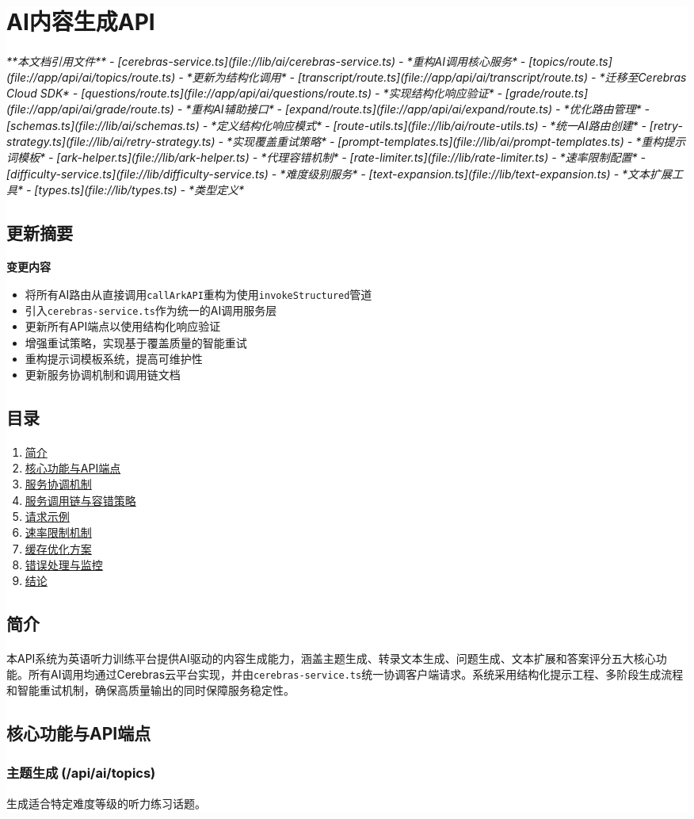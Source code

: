 # AI内容生成API

<cite>
**本文档引用文件**  
- [cerebras-service.ts](file://lib/ai/cerebras-service.ts) - *重构AI调用核心服务*
- [topics/route.ts](file://app/api/ai/topics/route.ts) - *更新为结构化调用*
- [transcript/route.ts](file://app/api/ai/transcript/route.ts) - *迁移至Cerebras Cloud SDK*
- [questions/route.ts](file://app/api/ai/questions/route.ts) - *实现结构化响应验证*
- [grade/route.ts](file://app/api/ai/grade/route.ts) - *重构AI辅助接口*
- [expand/route.ts](file://app/api/ai/expand/route.ts) - *优化路由管理*
- [schemas.ts](file://lib/ai/schemas.ts) - *定义结构化响应模式*
- [route-utils.ts](file://lib/ai/route-utils.ts) - *统一AI路由创建*
- [retry-strategy.ts](file://lib/ai/retry-strategy.ts) - *实现覆盖重试策略*
- [prompt-templates.ts](file://lib/ai/prompt-templates.ts) - *重构提示词模板*
- [ark-helper.ts](file://lib/ark-helper.ts) - *代理容错机制*
- [rate-limiter.ts](file://lib/rate-limiter.ts) - *速率限制配置*
- [difficulty-service.ts](file://lib/difficulty-service.ts) - *难度级别服务*
- [text-expansion.ts](file://lib/text-expansion.ts) - *文本扩展工具*
- [types.ts](file://lib/types.ts) - *类型定义*
</cite>

## 更新摘要
**变更内容**   
- 将所有AI路由从直接调用`callArkAPI`重构为使用`invokeStructured`管道
- 引入`cerebras-service.ts`作为统一的AI调用服务层
- 更新所有API端点以使用结构化响应验证
- 增强重试策略，实现基于覆盖质量的智能重试
- 重构提示词模板系统，提高可维护性
- 更新服务协调机制和调用链文档

## 目录
1. [简介](#简介)
2. [核心功能与API端点](#核心功能与api端点)
3. [服务协调机制](#服务协调机制)
4. [服务调用链与容错策略](#服务调用链与容错策略)
5. [请求示例](#请求示例)
6. [速率限制机制](#速率限制机制)
7. [缓存优化方案](#缓存优化方案)
8. [错误处理与监控](#错误处理与监控)
9. [结论](#结论)

## 简介
本API系统为英语听力训练平台提供AI驱动的内容生成能力，涵盖主题生成、转录文本生成、问题生成、文本扩展和答案评分五大核心功能。所有AI调用均通过Cerebras云平台实现，并由`cerebras-service.ts`统一协调客户端请求。系统采用结构化提示工程、多阶段生成流程和智能重试机制，确保高质量输出的同时保障服务稳定性。

## 核心功能与API端点

### 主题生成 (/api/ai/topics)
生成适合特定难度等级的听力练习话题。
